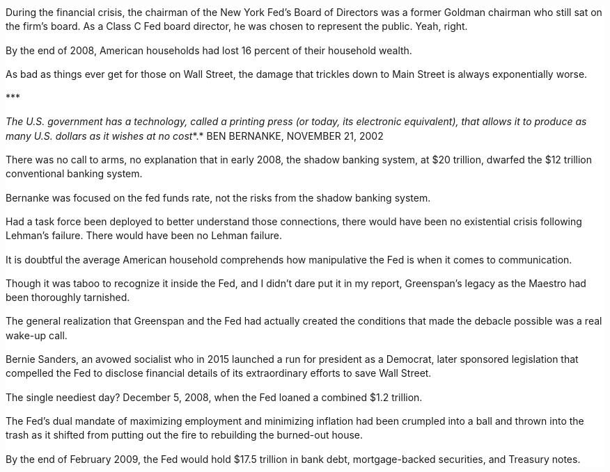 
During the financial crisis, the chairman of the New York Fed’s Board of
Directors was a former Goldman chairman who still sat on the firm’s board. As a
Class C Fed board director, he was chosen to represent the public. Yeah, right.


By the end of 2008, American households had lost 16 percent of their household
wealth.


As bad as things ever get for those on Wall Street, the damage that trickles
down to Main Street is always exponentially worse.


\*\*\*


*The U.S. government has a technology, called a printing press (or today, its
electronic equivalent), that allows it to produce as many U.S. dollars as it
wishes at no cost**.* BEN BERNANKE, NOVEMBER 21, 2002


There was no call to arms, no explanation that in early 2008, the shadow banking
system, at $20 trillion, dwarfed the $12 trillion conventional banking system.


Bernanke was focused on the fed funds rate, not the risks from the shadow
banking system.


Had a task force been deployed to better understand those connections, there
would have been no existential crisis following Lehman’s failure. There would
have been no Lehman failure.


It is doubtful the average American household comprehends how manipulative the
Fed is when it comes to communication.


Though it was taboo to recognize it inside the Fed, and I didn’t dare put it in
my report, Greenspan’s legacy as the Maestro had been thoroughly tarnished.


The general realization that Greenspan and the Fed had actually created the
conditions that made the debacle possible was a real wake-up call.


Bernie Sanders, an avowed socialist who in 2015 launched a run for president as
a Democrat, later sponsored legislation that compelled the Fed to disclose
financial details of its extraordinary efforts to save Wall Street.


The single neediest day? December 5, 2008, when the Fed loaned a combined $1.2
trillion.


The Fed’s dual mandate of maximizing employment and minimizing inflation had
been crumpled into a ball and thrown into the trash as it shifted from putting
out the fire to rebuilding the burned-out house.


By the end of February 2009, the Fed would hold $17.5 trillion in bank debt,
mortgage-backed securities, and Treasury notes.

